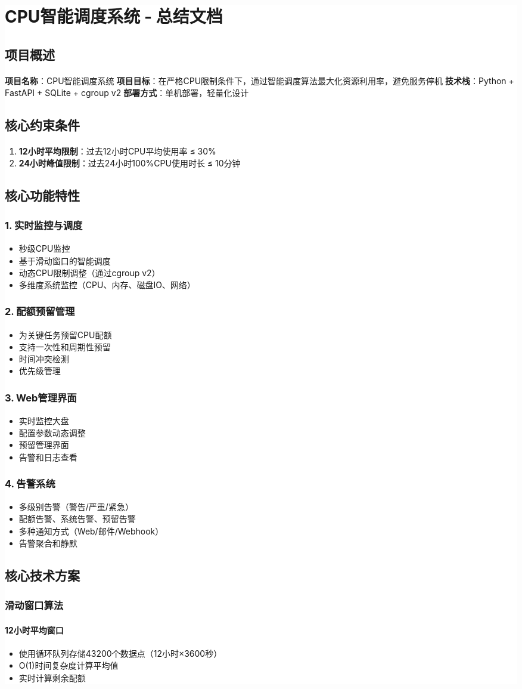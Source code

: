# CPU智能调度系统 - 总结文档

## 项目概述

**项目名称**：CPU智能调度系统
**项目目标**：在严格CPU限制条件下，通过智能调度算法最大化资源利用率，避免服务停机
**技术栈**：Python + FastAPI + SQLite + cgroup v2
**部署方式**：单机部署，轻量化设计

## 核心约束条件

1. **12小时平均限制**：过去12小时CPU平均使用率 ≤ 30%
2. **24小时峰值限制**：过去24小时100%CPU使用时长 ≤ 10分钟

## 核心功能特性

### 1. 实时监控与调度
- 秒级CPU监控
- 基于滑动窗口的智能调度
- 动态CPU限制调整（通过cgroup v2）
- 多维度系统监控（CPU、内存、磁盘IO、网络）

### 2. 配额预留管理
- 为关键任务预留CPU配额
- 支持一次性和周期性预留
- 时间冲突检测
- 优先级管理

### 3. Web管理界面
- 实时监控大盘
- 配置参数动态调整
- 预留管理界面
- 告警和日志查看

### 4. 告警系统
- 多级别告警（警告/严重/紧急）
- 配额告警、系统告警、预留告警
- 多种通知方式（Web/邮件/Webhook）
- 告警聚合和静默

## 核心技术方案

### 滑动窗口算法

#### 12小时平均窗口
- 使用循环队列存储43200个数据点（12小时×3600秒）
- O(1)时间复杂度计算平均值
- 实时计算剩余配额
